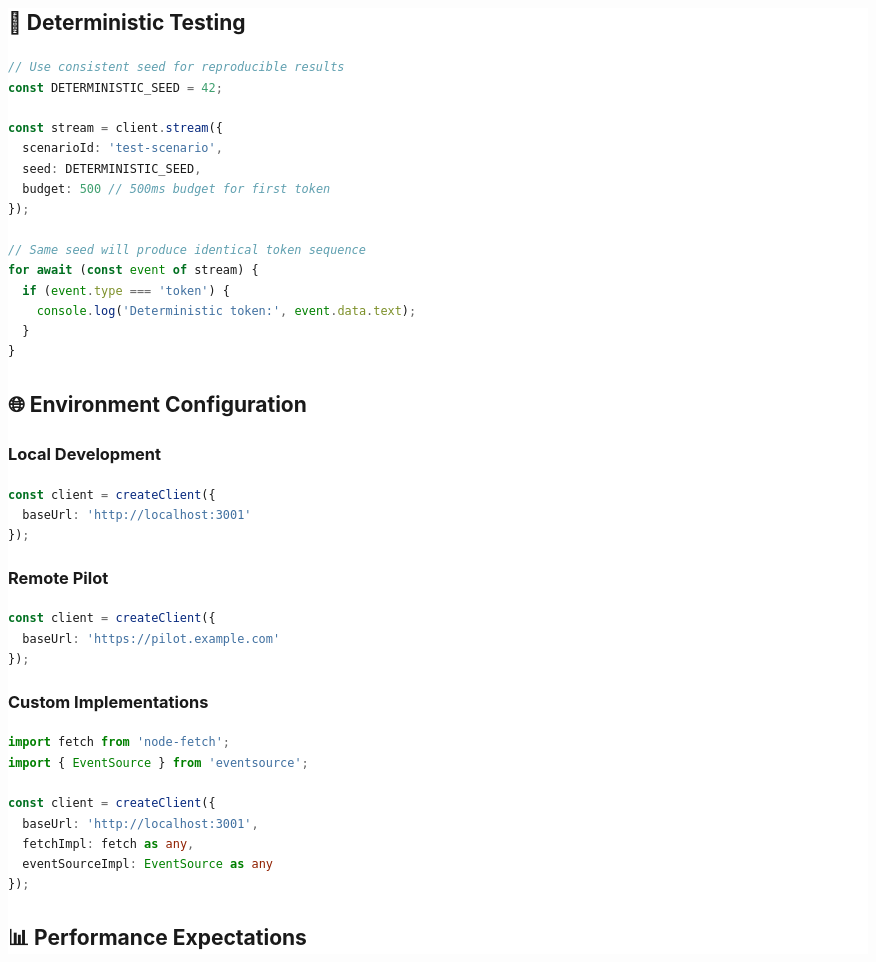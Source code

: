 ## 🎯 Deterministic Testing

```typescript
// Use consistent seed for reproducible results
const DETERMINISTIC_SEED = 42;

const stream = client.stream({
  scenarioId: 'test-scenario',
  seed: DETERMINISTIC_SEED,
  budget: 500 // 500ms budget for first token
});

// Same seed will produce identical token sequence
for await (const event of stream) {
  if (event.type === 'token') {
    console.log('Deterministic token:', event.data.text);
  }
}
```

## 🌐 Environment Configuration

### Local Development
```typescript
const client = createClient({
  baseUrl: 'http://localhost:3001'
});
```

### Remote Pilot
```typescript
const client = createClient({
  baseUrl: 'https://pilot.example.com'
});
```

### Custom Implementations
```typescript
import fetch from 'node-fetch';
import { EventSource } from 'eventsource';

const client = createClient({
  baseUrl: 'http://localhost:3001',
  fetchImpl: fetch as any,
  eventSourceImpl: EventSource as any
});
```

## 📊 Performance Expectations
